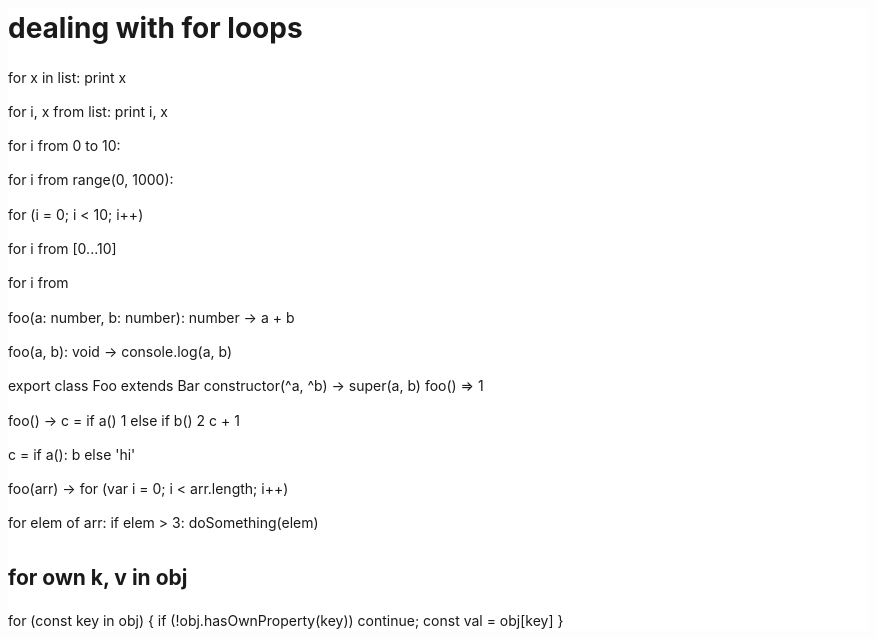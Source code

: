 

# dealing with for loops

for x in list:
  print x

for i, x from list:
  print i, x

for i from 0 to 10:

for i from range(0, 1000):

for (i = 0; i < 10; i++)

for i from [0...10]

for i from 





foo(a: number, b: number): number -> 
  a + b

foo(a, b): void ->
  console.log(a, b)

export class Foo extends Bar
  constructor(^a, ^b) ->
    super(a, b)
  foo() =>
    1

foo() ->
  c = if a()
    1
  else if b()
    2
  c + 1

  c = if a(): b else 'hi'

foo(arr) ->
  for (var i = 0; i < arr.length; i++)

  for elem of arr: 
    if elem > 3: 
      doSomething(elem)

  for own k, v in obj
  ---
  for (const key in obj) {
    if (!obj.hasOwnProperty(key)) continue;
    const val = obj[key]
  }


  [1 + 1]: 'two'